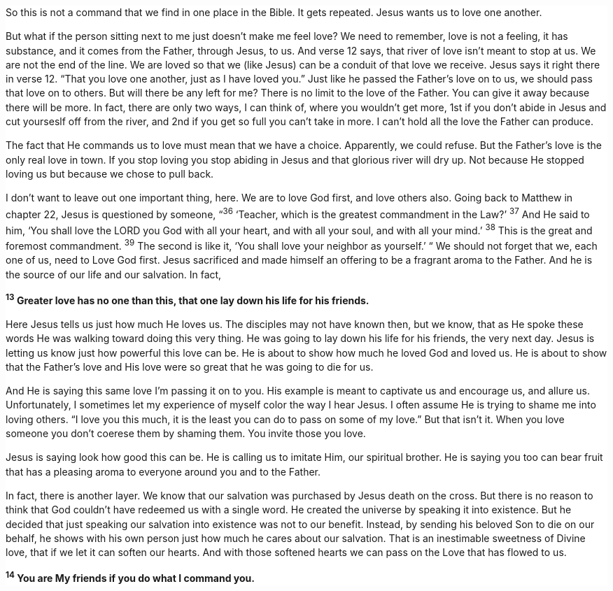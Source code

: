 So this is not a command that we find in one place in the Bible. It gets repeated. Jesus wants us to love one another. 

But what if the person sitting next to me just doesn’t make me feel love? We need to remember, love is not a feeling, it has substance, and it comes from the Father, through Jesus, to us. And verse 12 says, that river of love isn’t meant to stop at us. We are not the end of the line. We are loved so that we (like Jesus) can be a conduit of that love we receive. Jesus says it right there in verse 12. “That you love one another, just as I have loved you.” Just like he passed the Father’s love on to us, we should pass that love on to others. But will there be any left for me? There is no limit to the love of the Father. You can give it away because there will be more. In fact, there are only two ways, I can think of, where you wouldn’t get more, 1st if you don’t abide in Jesus and cut yourseslf off from the river, and 2nd if you get so full you can’t take in more. I can’t hold all the love the Father can produce.

The fact that He commands us to love must mean that we have a choice. Apparently, we could refuse. But the Father’s love is the only real love in town. If you stop loving you stop abiding in Jesus and that glorious river will dry up. Not because He stopped loving us but because we chose to pull back.

I don’t want to leave out one important thing, here.  We are to love God first, and love others also. Going back to Matthew in chapter 22, Jesus is questioned by someone, “<sup>36</sup> ‘Teacher, which is the greatest commandment in the Law?’ <sup>37</sup> And He said to him, ‘You shall love the LORD you God with all your heart, and with all your soul, and with all your mind.’ <sup>38</sup> This is the great and foremost commandment. <sup>39</sup> The second is like it, ‘You shall love your neighbor as yourself.’ “ We should not forget that we, each one of us, need to Love God first. Jesus sacrificed and made himself an offering to be a fragrant aroma to the Father. And he is the source of our life and our salvation. In fact,
 
**<sup>13</sup> Greater love has no one than this, that one lay down his life for his friends.**

Here Jesus tells us just how much He loves us. The disciples may not have known then, but we know, that as He spoke these words He was walking toward doing this very thing. He was going to lay down his life for his friends, the very next day. Jesus is letting us know just how powerful this love can be. He is about to show how much he loved God and loved us. He is about to show that the Father’s love and His love were so great that he was going to die for us. 

And He is saying this same love I’m passing it on to you. His example is meant to captivate us and encourage us, and allure us. Unfortunately, I sometimes let my experience of myself color the way I hear Jesus. I often assume He is trying to shame me into loving others. “I love you this much, it is the least you can do to pass on some of my love.” But that isn’t it. When you love someone you don’t coerese them by shaming them. You invite those you love. 

Jesus is saying look how good this can be. He is calling us to imitate Him, our spiritual brother. He is saying you too can bear fruit that has a pleasing aroma to everyone around you and to the Father.

In fact, there is another layer. We know that our salvation was purchased by Jesus death on the cross. But there is no reason to think that God couldn’t have redeemed us with a single word. He created the universe by speaking it into existence. But he decided that just speaking our salvation into existence was not to our benefit. Instead, by sending his beloved Son to die on our behalf, he shows with his own person just how much he cares about our salvation. That is an inestimable sweetness of Divine love, that if we let it can soften our hearts. And with those softened hearts we can pass on the Love that has flowed to us.

**<sup>14</sup> You are My friends if you do what I command you.**
